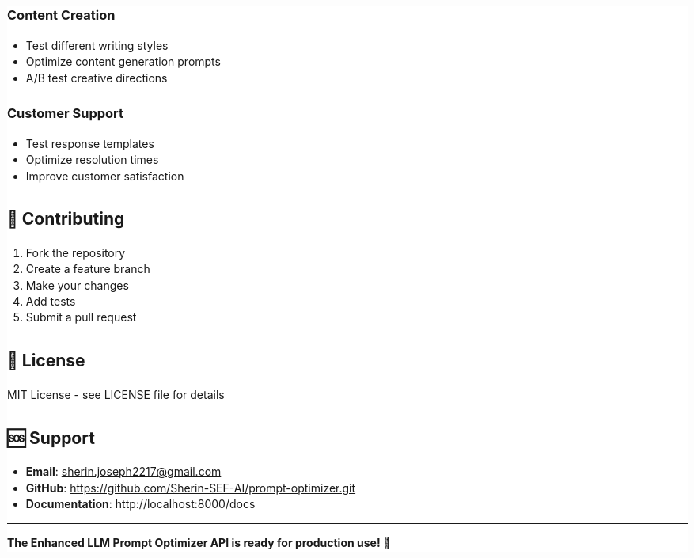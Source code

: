 ### Content Creation
- Test different writing styles
- Optimize content generation prompts
- A/B test creative directions

### Customer Support
- Test response templates
- Optimize resolution times
- Improve customer satisfaction

## 🤝 Contributing

1. Fork the repository
2. Create a feature branch
3. Make your changes
4. Add tests
5. Submit a pull request

## 📄 License

MIT License - see LICENSE file for details

## 🆘 Support

- **Email**: sherin.joseph2217@gmail.com
- **GitHub**: https://github.com/Sherin-SEF-AI/prompt-optimizer.git
- **Documentation**: http://localhost:8000/docs

---

**The Enhanced LLM Prompt Optimizer API is ready for production use! 🚀** 
